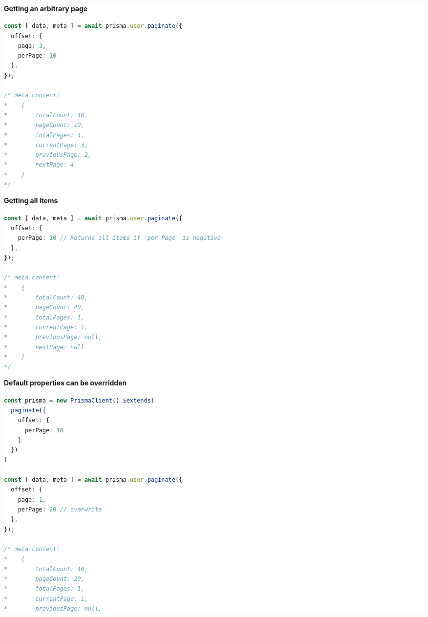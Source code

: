 **Getting an arbitrary page**
``` ts
const [ data, meta ] = await prisma.user.paginate({
  offset: {
    page: 3,
    perPage: 10
  },
});

/* meta content: 
*    {
*        totalCount: 40,
*        pageCount: 10,
*        totalPages: 4,
*        currentPage: 3,
*        previousPage: 2,
*        nextPage: 4 
*    }
*/
```

**Getting all items**
``` ts
const [ data, meta ] = await prisma.user.paginate({
  offset: {  
    perPage: 10 // Returns all items if 'per Page' is negative
  },
});

/* meta content: 
*    {
*        totalCount: 40,
*        pageCount: 40,
*        totalPages: 1,
*        currentPage: 1,
*        previousPage: null,
*        nextPage: null
*    }
*/
```

**Default properties can be overridden**
``` ts
const prisma = new PrismaClient().$extends(
  paginate({
    offset: {
      perPage: 10
    }
  })
)

const [ data, meta ] = await prisma.user.paginate({
  offset: {
    page: 1,
    perPage: 20 // overwrite
  },
});

/* meta content: 
*    {
*        totalCount: 40,
*        pageCount: 20,
*        totalPages: 1,
*        currentPage: 1,
*        previousPage: null,
```